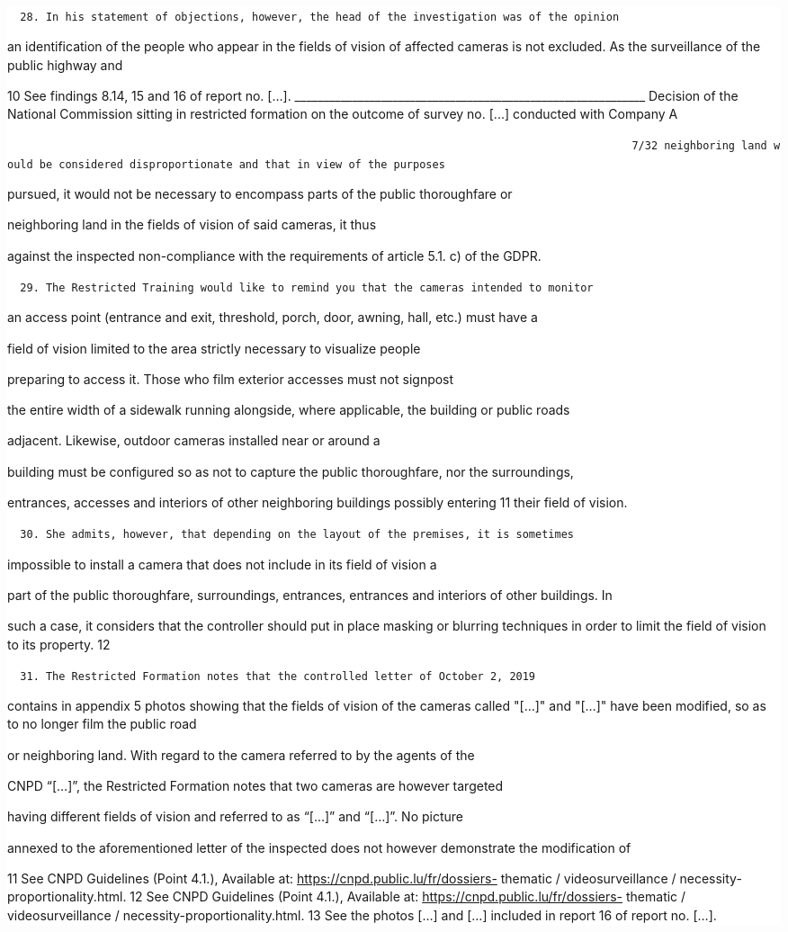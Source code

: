       28. In his statement of objections, however, the head of the investigation was of the opinion

an identification of the people who appear in the fields of vision of
affected cameras is not excluded. As the surveillance of the public highway and

10 See findings 8.14, 15 and 16 of report no. \[…\].
   \_\_\_\_\_\_\_\_\_\_\_\_\_\_\_\_\_\_\_\_\_\_\_\_\_\_\_\_\_\_\_\_\_\_\_\_\_\_\_\_\_\_\_\_\_\_\_\_\_\_\_\_\_\_\_\_\_\_\_\_\_
              Decision of the National Commission sitting in restricted formation on the outcome of
                               survey no. \[...\] conducted with Company A

                                                                                                     7/32 neighboring land would be considered disproportionate and that in view of the purposes

pursued, it would not be necessary to encompass parts of the public thoroughfare or

neighboring land in the fields of vision of said cameras, it thus

against the inspected non-compliance with the requirements of article 5.1. c) of the GDPR.

      29. The Restricted Training would like to remind you that the cameras intended to monitor

an access point (entrance and exit, threshold, porch, door, awning, hall, etc.) must have a

field of vision limited to the area strictly necessary to visualize people

preparing to access it. Those who film exterior accesses must not signpost

the entire width of a sidewalk running alongside, where applicable, the building or public roads

adjacent. Likewise, outdoor cameras installed near or around a

building must be configured so as not to capture the public thoroughfare, nor the surroundings,

entrances, accesses and interiors of other neighboring buildings possibly entering
11 their field of vision.

      30. She admits, however, that depending on the layout of the premises, it is sometimes

impossible to install a camera that does not include in its field of vision a

part of the public thoroughfare, surroundings, entrances, entrances and interiors of other buildings. In

such a case, it considers that the controller should put in place
masking or blurring techniques in order to limit the field of vision to its property. 12

      31. The Restricted Formation notes that the controlled letter of October 2, 2019

contains in appendix 5 photos showing that the fields of vision of the cameras
called "\[…\]" and "\[…\]" have been modified, so as to no longer film the public road

or neighboring land. With regard to the camera referred to by the agents of the

CNPD “\[…\]”, the Restricted Formation notes that two cameras are however targeted

having different fields of vision and referred to as “\[…\]” and “\[…\]”. No picture

annexed to the aforementioned letter of the inspected does not however demonstrate the modification of

11 See CNPD Guidelines (Point 4.1.), Available at: https://cnpd.public.lu/fr/dossiers-
thematic / videosurveillance / necessity-proportionality.html.
12 See CNPD Guidelines (Point 4.1.), Available at: https://cnpd.public.lu/fr/dossiers-
thematic / videosurveillance / necessity-proportionality.html.
13 See the photos \[…\] and \[…\] included in report 16 of report no. \[…\].
